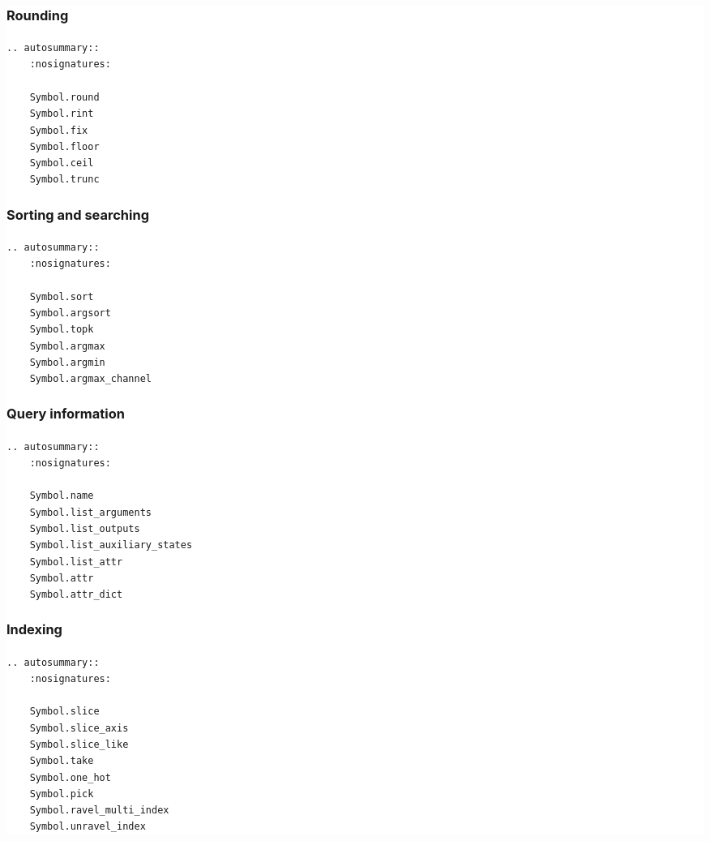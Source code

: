 ### Rounding

```eval_rst
.. autosummary::
    :nosignatures:

    Symbol.round
    Symbol.rint
    Symbol.fix
    Symbol.floor
    Symbol.ceil
    Symbol.trunc
```

### Sorting and searching

```eval_rst
.. autosummary::
    :nosignatures:

    Symbol.sort
    Symbol.argsort
    Symbol.topk
    Symbol.argmax
    Symbol.argmin
    Symbol.argmax_channel
```

### Query information

```eval_rst
.. autosummary::
    :nosignatures:

    Symbol.name
    Symbol.list_arguments
    Symbol.list_outputs
    Symbol.list_auxiliary_states
    Symbol.list_attr
    Symbol.attr
    Symbol.attr_dict
```

### Indexing

```eval_rst
.. autosummary::
    :nosignatures:

    Symbol.slice
    Symbol.slice_axis
    Symbol.slice_like
    Symbol.take
    Symbol.one_hot
    Symbol.pick
    Symbol.ravel_multi_index
    Symbol.unravel_index
```
